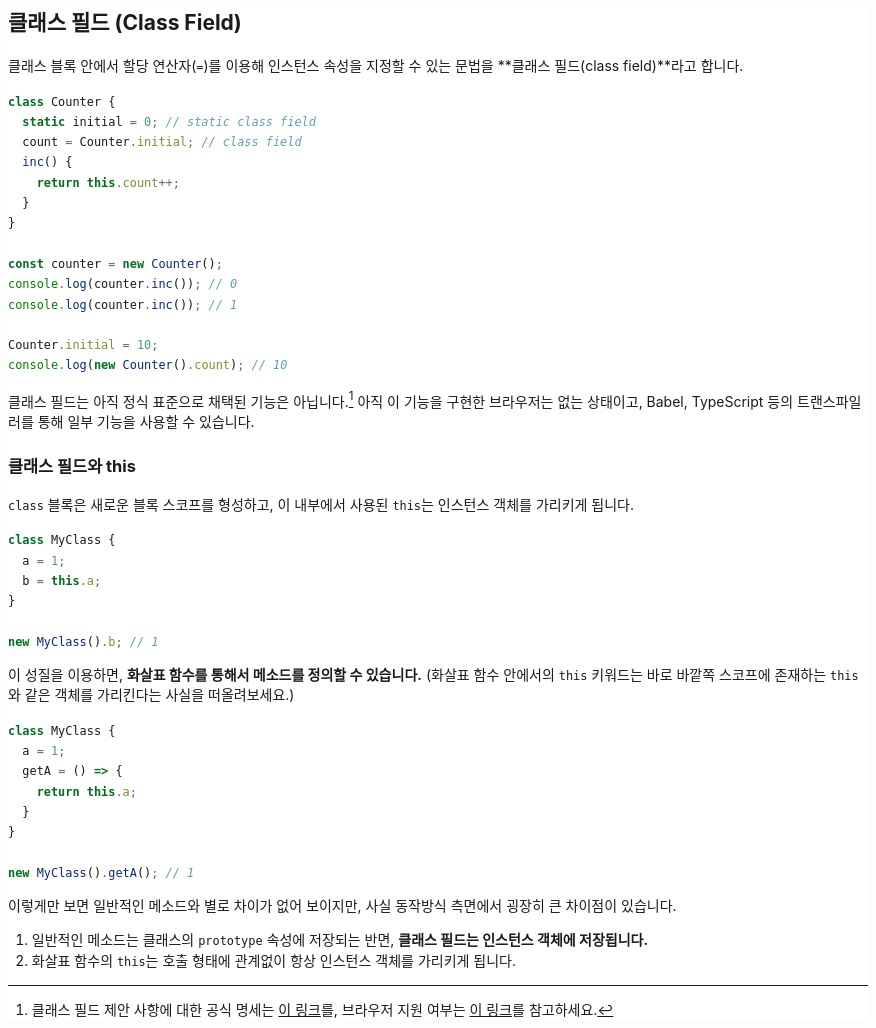 ## 클래스 필드 (Class Field)

클래스 블록 안에서 할당 연산자(`=`)를 이용해 인스턴스 속성을 지정할 수 있는 문법을 **클래스 필드(class field)**라고 합니다.

```js
class Counter {
  static initial = 0; // static class field
  count = Counter.initial; // class field
  inc() {
    return this.count++;
  }
}

const counter = new Counter();
console.log(counter.inc()); // 0
console.log(counter.inc()); // 1

Counter.initial = 10;
console.log(new Counter().count); // 10
```

클래스 필드는 아직 정식 표준으로 채택된 기능은 아닙니다.[^1] 아직 이 기능을 구현한 브라우저는 없는 상태이고, Babel, TypeScript 등의 트랜스파일러를 통해 일부 기능을 사용할 수 있습니다.

### 클래스 필드와 this

`class` 블록은 새로운 블록 스코프를 형성하고, 이 내부에서 사용된 `this`는 인스턴스 객체를 가리키게 됩니다.

```js
class MyClass {
  a = 1;
  b = this.a;
}

new MyClass().b; // 1
```

이 성질을 이용하면, **화살표 함수를 통해서 메소드를 정의할 수 있습니다.** (화살표 함수 안에서의 `this` 키워드는 바로 바깥쪽 스코프에 존재하는 `this`와 같은 객체를 가리킨다는 사실을 떠올려보세요.)

```js
class MyClass {
  a = 1;
  getA = () => {
    return this.a;
  }
}

new MyClass().getA(); // 1
```

이렇게만 보면 일반적인 메소드와 별로 차이가 없어 보이지만, 사실 동작방식 측면에서 굉장히 큰 차이점이 있습니다.

1. 일반적인 메소드는 클래스의 `prototype` 속성에 저장되는 반면, **클래스 필드는 인스턴스 객체에 저장됩니다.**
2. 화살표 함수의 `this`는 호출 형태에 관계없이 항상 인스턴스 객체를 가리키게 됩니다.


[^1]: 클래스 필드 제안 사항에 대한 공식 명세는 [이 링크](https://tc39.github.io/proposal-class-fields/)를, 브라우저 지원 여부는 [이 링크](http://kangax.github.io/compat-table/esnext/)를 참고하세요.
[^2]: 이와 같이 부모 클래스의 메소드와 이름이 같은 메소드를 자식 클래스에 정의하는 것을 보고 **메소드 오버라이딩(method overriding)**이라고 합니다.
